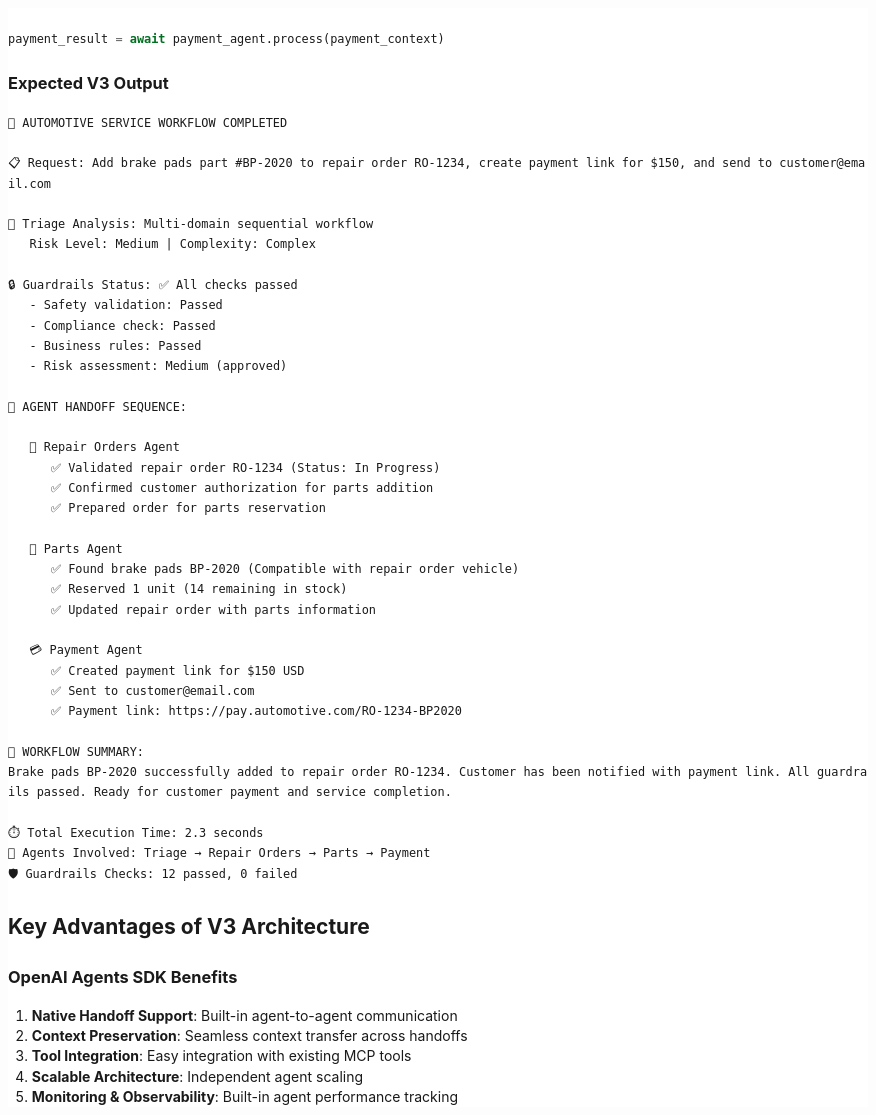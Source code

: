 ```python

payment_result = await payment_agent.process(payment_context)
```

### Expected V3 Output
```
🚗 AUTOMOTIVE SERVICE WORKFLOW COMPLETED

📋 Request: Add brake pads part #BP-2020 to repair order RO-1234, create payment link for $150, and send to customer@email.com

🎯 Triage Analysis: Multi-domain sequential workflow
   Risk Level: Medium | Complexity: Complex

🔒 Guardrails Status: ✅ All checks passed
   - Safety validation: Passed
   - Compliance check: Passed
   - Business rules: Passed
   - Risk assessment: Medium (approved)

📝 AGENT HANDOFF SEQUENCE:

   🔧 Repair Orders Agent
      ✅ Validated repair order RO-1234 (Status: In Progress)
      ✅ Confirmed customer authorization for parts addition
      ✅ Prepared order for parts reservation

   🔩 Parts Agent
      ✅ Found brake pads BP-2020 (Compatible with repair order vehicle)
      ✅ Reserved 1 unit (14 remaining in stock)
      ✅ Updated repair order with parts information

   💳 Payment Agent
      ✅ Created payment link for $150 USD
      ✅ Sent to customer@email.com
      ✅ Payment link: https://pay.automotive.com/RO-1234-BP2020

🎉 WORKFLOW SUMMARY:
Brake pads BP-2020 successfully added to repair order RO-1234. Customer has been notified with payment link. All guardrails passed. Ready for customer payment and service completion.

⏱️ Total Execution Time: 2.3 seconds
🔄 Agents Involved: Triage → Repair Orders → Parts → Payment
🛡️ Guardrails Checks: 12 passed, 0 failed
```

## Key Advantages of V3 Architecture

### OpenAI Agents SDK Benefits
1. **Native Handoff Support**: Built-in agent-to-agent communication
2. **Context Preservation**: Seamless context transfer across handoffs
3. **Tool Integration**: Easy integration with existing MCP tools
4. **Scalable Architecture**: Independent agent scaling
5. **Monitoring & Observability**: Built-in agent performance tracking
